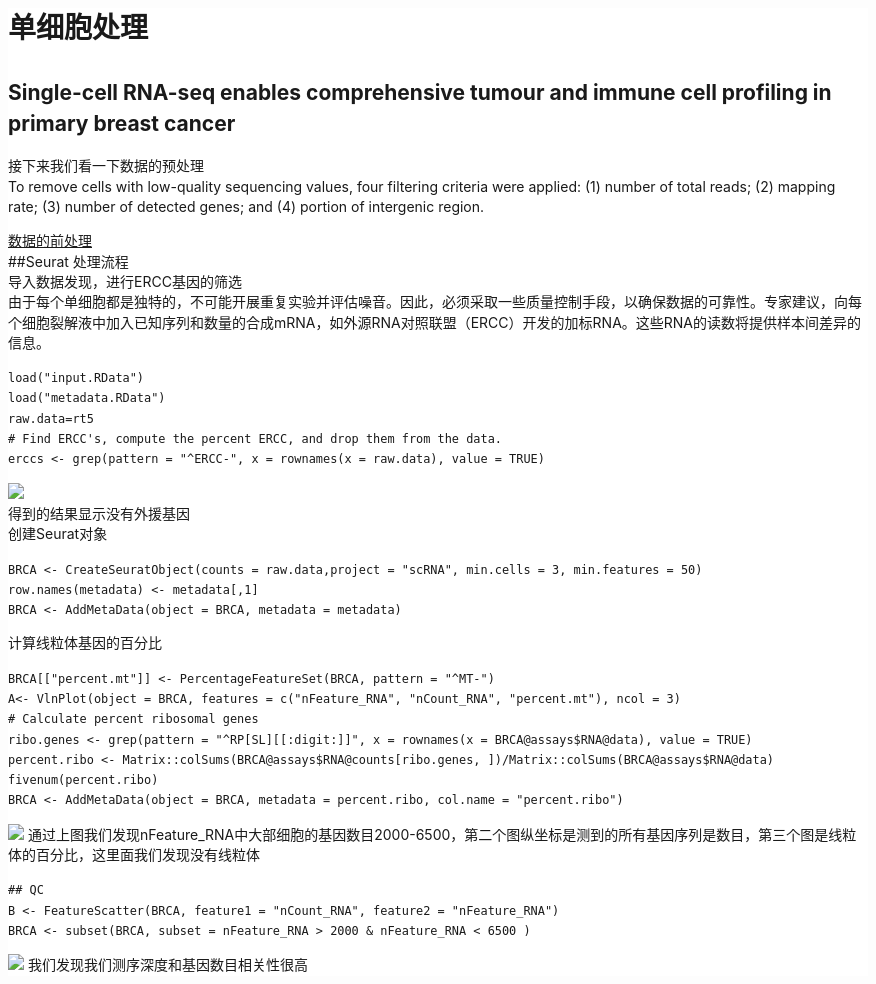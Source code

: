 # 单细胞处理<br> 
## Single-cell RNA-seq enables comprehensive tumour and immune cell profiling in primary breast cancer<br>     

接下来我们看一下数据的预处理<br> 
  To remove cells with low-quality sequencing values, four filtering criteria were applied: (1) number of total reads; (2) mapping rate; (3) number of detected genes; and (4) portion of intergenic region. 

[数据的前处理](https://github.com/sayhello854123/R/blob/master/scRNA/Seurat/step1-getData.R)<br> 
##Seurat 处理流程<br>
导入数据发现，进行ERCC基因的筛选<br>
由于每个单细胞都是独特的，不可能开展重复实验并评估噪音。因此，必须采取一些质量控制手段，以确保数据的可靠性。专家建议，向每个细胞裂解液中加入已知序列和数量的合成mRNA，如外源RNA对照联盟（ERCC）开发的加标RNA。这些RNA的读数将提供样本间差异的信息。

```
load("input.RData")
load("metadata.RData")
raw.data=rt5
# Find ERCC's, compute the percent ERCC, and drop them from the data.
erccs <- grep(pattern = "^ERCC-", x = rownames(x = raw.data), value = TRUE)
```
![](https://github.com/sayhello854123/R/blob/master/scRNA/Seurat/pictuer/2.png)  
得到的结果显示没有外援基因  
创建Seurat对象
```
BRCA <- CreateSeuratObject(counts = raw.data,project = "scRNA", min.cells = 3, min.features = 50)
row.names(metadata) <- metadata[,1]
BRCA <- AddMetaData(object = BRCA, metadata = metadata)
```
计算线粒体基因的百分比
```
BRCA[["percent.mt"]] <- PercentageFeatureSet(BRCA, pattern = "^MT-")
A<- VlnPlot(object = BRCA, features = c("nFeature_RNA", "nCount_RNA", "percent.mt"), ncol = 3)
# Calculate percent ribosomal genes 
ribo.genes <- grep(pattern = "^RP[SL][[:digit:]]", x = rownames(x = BRCA@assays$RNA@data), value = TRUE)
percent.ribo <- Matrix::colSums(BRCA@assays$RNA@counts[ribo.genes, ])/Matrix::colSums(BRCA@assays$RNA@data)
fivenum(percent.ribo)
BRCA <- AddMetaData(object = BRCA, metadata = percent.ribo, col.name = "percent.ribo")
```
![](https://github.com/sayhello854123/R/blob/master/scRNA/Seurat/pictuer/03.png)
通过上图我们发现nFeature_RNA中大部细胞的基因数目2000-6500，第二个图纵坐标是测到的所有基因序列是数目，第三个图是线粒体的百分比，这里面我们发现没有线粒体
```
## QC
B <- FeatureScatter(BRCA, feature1 = "nCount_RNA", feature2 = "nFeature_RNA")
BRCA <- subset(BRCA, subset = nFeature_RNA > 2000 & nFeature_RNA < 6500 )
```
![](https://github.com/sayhello854123/R/blob/master/scRNA/Seurat/pictuer/05.jpg)
我们发现我们测序深度和基因数目相关性很高  
